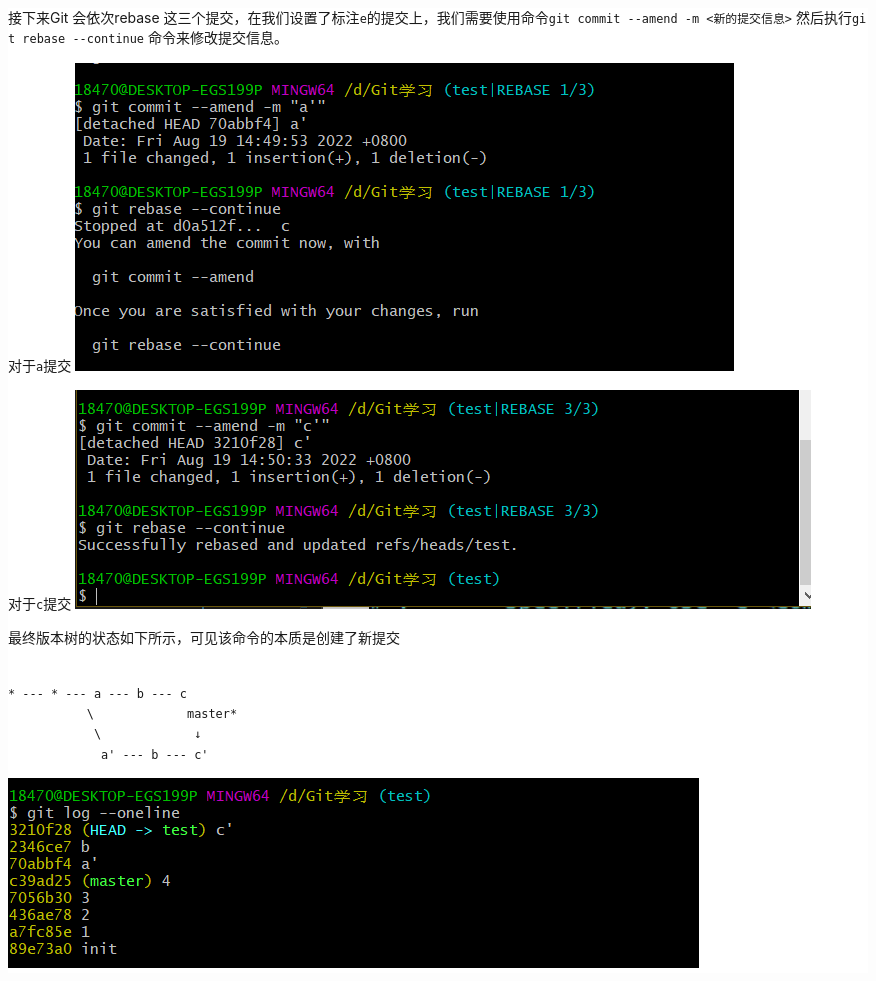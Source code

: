 接下来Git 会依次rebase 这三个提交，在我们设置了标注`e`的提交上，我们需要使用命令`git commit --amend -m <新的提交信息>` 然后执行`git rebase --continue` 命令来修改提交信息。

对于`a`提交
![](pic/32.PNG)

对于`c`提交
![](pic/33.PNG)

最终版本树的状态如下所示，可见该命令的本质是创建了新提交
```
                       
* --- * --- a --- b --- c
           \             master*
            \             ↓
             a' --- b --- c'
```
![](pic/34.PNG)
